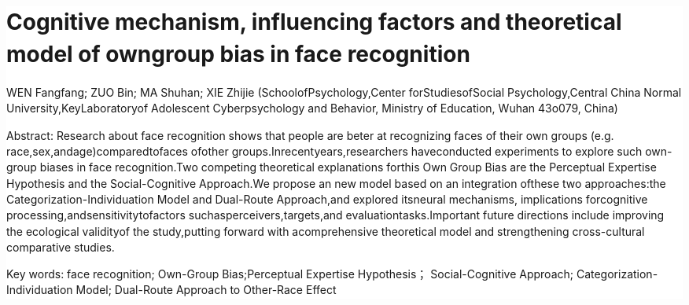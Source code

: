 # Cognitive mechanism, influencing factors and theoretical model of owngroup bias in face recognition

WEN Fangfang; ZUO Bin; MA Shuhan; XIE Zhijie (SchoolofPsychology,Center forStudiesofSocial Psychology,Central China Normal University,KeyLaboratoryof Adolescent Cyberpsychology and Behavior, Ministry of Education, Wuhan 43o079, China)

Abstract: Research about face recognition shows that people are beter at recognizing faces of their own groups (e.g. race,sex,andage)comparedtofaces ofother groups.Inrecentyears,researchers haveconducted experiments to explore such own-group biases in face recognition.Two competing theoretical explanations forthis Own Group Bias are the Perceptual Expertise Hypothesis and the Social-Cognitive Approach.We propose an new model based on an integration ofthese two approaches:the Categorization-Individuation Model and Dual-Route Approach,and explored itsneural mechanisms, implications forcognitive processing,andsensitivitytofactors suchasperceivers,targets,and evaluationtasks.Important future directions include improving the ecological validityof the study,putting forward with acomprehensive theoretical model and strengthening cross-cultural comparative studies.

Key words: face recognition; Own-Group Bias;Perceptual Expertise Hypothesis； Social-Cognitive Approach; Categorization-Individuation Model; Dual-Route Approach to Other-Race Effect